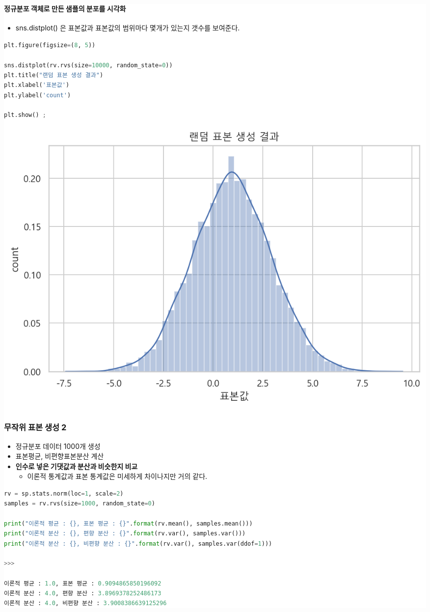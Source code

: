#### 정규분포 객체로 만든 샘플의 분포를 시각화
- sns.distplot() 은 표본값과 표본값의 범위마다 몇개가 있는지 갯수를 보여준다.

```python
plt.figure(figsize=(8, 5))

sns.distplot(rv.rvs(size=10000, random_state=0))
plt.title("랜덤 표본 생성 결과")
plt.xlabel('표본값')
plt.ylabel('count')

plt.show() ;
```

![p4.png](./images/proba_dist/p4.png)

### 무작위 표본 생성 2
- 정규분포 데이터 1000개 생성
- 표본평균, 비편향표본분산 계산
- **인수로 넣은 기댓값과 분산과 비슷한지 비교**
   - 이론적 통계값과 표본 통계값은 미세하게 차이나지만 거의 같다.

```python
rv = sp.stats.norm(loc=1, scale=2)
samples = rv.rvs(size=1000, random_state=0)

print("이론적 평균 : {}, 표본 평균 : {}".format(rv.mean(), samples.mean()))
print("이론적 분산 : {}, 편향 분산 : {}".format(rv.var(), samples.var()))
print("이론적 분산 : {}, 비편향 분산 : {}".format(rv.var(), samples.var(ddof=1)))

>>>

이론적 평균 : 1.0, 표본 평균 : 0.9094865850196092
이론적 분산 : 4.0, 편향 분산 : 3.8969378252486173
이론적 분산 : 4.0, 비편향 분산 : 3.9008386639125296
```